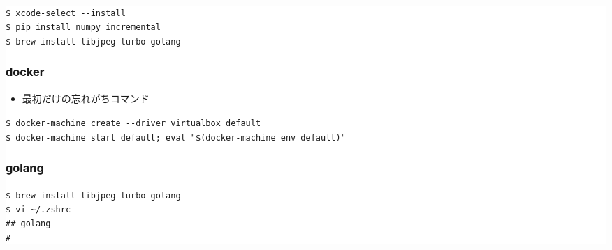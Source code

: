 ```
$ xcode-select --install
$ pip install numpy incremental
$ brew install libjpeg-turbo golang
```

### docker

- 最初だけの忘れがちコマンド

```
$ docker-machine create --driver virtualbox default
$ docker-machine start default; eval "$(docker-machine env default)"
```

### golang

```
$ brew install libjpeg-turbo golang
$ vi ~/.zshrc
## golang
#
